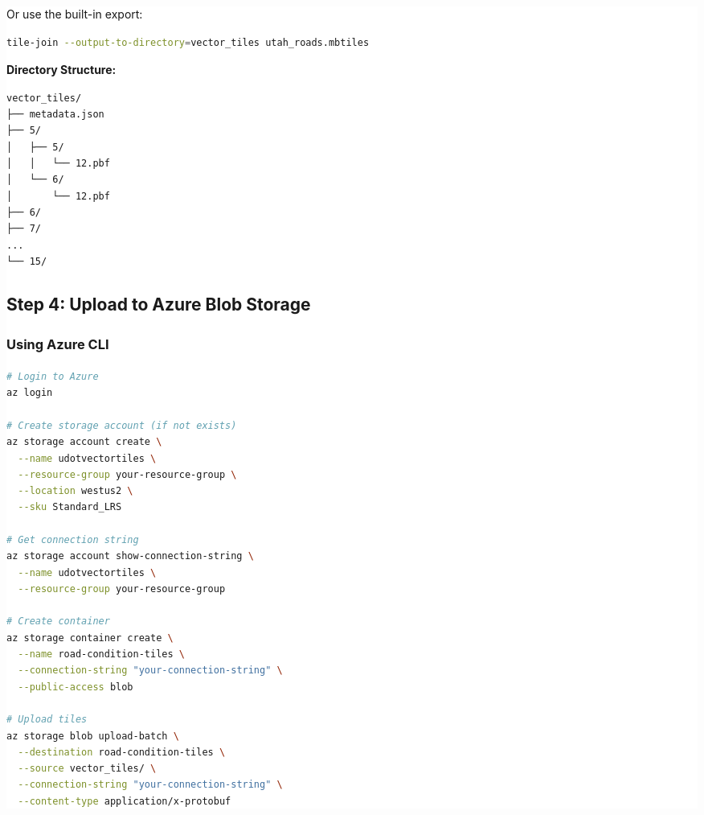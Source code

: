 Or use the built-in export:

```bash
tile-join --output-to-directory=vector_tiles utah_roads.mbtiles
```

**Directory Structure:**
```
vector_tiles/
├── metadata.json
├── 5/
│   ├── 5/
│   │   └── 12.pbf
│   └── 6/
│       └── 12.pbf
├── 6/
├── 7/
...
└── 15/
```

## Step 4: Upload to Azure Blob Storage

### Using Azure CLI

```bash
# Login to Azure
az login

# Create storage account (if not exists)
az storage account create \
  --name udotvectortiles \
  --resource-group your-resource-group \
  --location westus2 \
  --sku Standard_LRS

# Get connection string
az storage account show-connection-string \
  --name udotvectortiles \
  --resource-group your-resource-group

# Create container
az storage container create \
  --name road-condition-tiles \
  --connection-string "your-connection-string" \
  --public-access blob

# Upload tiles
az storage blob upload-batch \
  --destination road-condition-tiles \
  --source vector_tiles/ \
  --connection-string "your-connection-string" \
  --content-type application/x-protobuf
```
